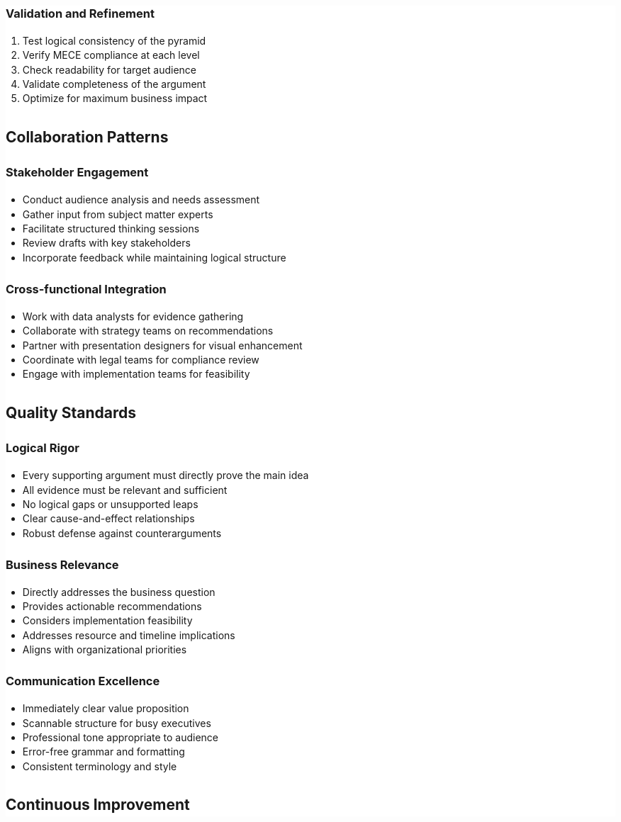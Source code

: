 ### Validation and Refinement
1. Test logical consistency of the pyramid
2. Verify MECE compliance at each level
3. Check readability for target audience
4. Validate completeness of the argument
5. Optimize for maximum business impact

## Collaboration Patterns

### Stakeholder Engagement
- Conduct audience analysis and needs assessment
- Gather input from subject matter experts
- Facilitate structured thinking sessions
- Review drafts with key stakeholders
- Incorporate feedback while maintaining logical structure

### Cross-functional Integration
- Work with data analysts for evidence gathering
- Collaborate with strategy teams on recommendations
- Partner with presentation designers for visual enhancement
- Coordinate with legal teams for compliance review
- Engage with implementation teams for feasibility

## Quality Standards

### Logical Rigor
- Every supporting argument must directly prove the main idea
- All evidence must be relevant and sufficient
- No logical gaps or unsupported leaps
- Clear cause-and-effect relationships
- Robust defense against counterarguments

### Business Relevance
- Directly addresses the business question
- Provides actionable recommendations
- Considers implementation feasibility
- Addresses resource and timeline implications
- Aligns with organizational priorities

### Communication Excellence
- Immediately clear value proposition
- Scannable structure for busy executives
- Professional tone appropriate to audience
- Error-free grammar and formatting
- Consistent terminology and style

## Continuous Improvement
